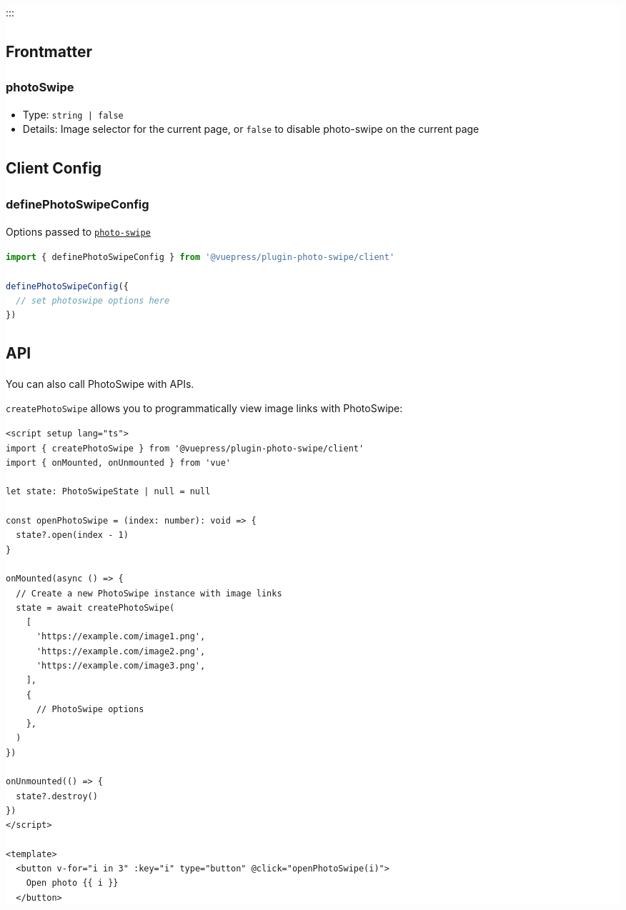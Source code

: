 :::

## Frontmatter

### photoSwipe

* Type: `string | false`
* Details: Image selector for the current page, or `false` to disable photo-swipe on the current page

## Client Config

### definePhotoSwipeConfig

Options passed to [`photo-swipe`](http://photoswipe.com/)

```ts title=".vuepress/client.ts"
import { definePhotoSwipeConfig } from '@vuepress/plugin-photo-swipe/client'

definePhotoSwipeConfig({
  // set photoswipe options here
})
```

## API

You can also call PhotoSwipe with APIs.

`createPhotoSwipe` allows you to programmatically view image links with PhotoSwipe:

```vue
<script setup lang="ts">
import { createPhotoSwipe } from '@vuepress/plugin-photo-swipe/client'
import { onMounted, onUnmounted } from 'vue'

let state: PhotoSwipeState | null = null

const openPhotoSwipe = (index: number): void => {
  state?.open(index - 1)
}

onMounted(async () => {
  // Create a new PhotoSwipe instance with image links
  state = await createPhotoSwipe(
    [
      'https://example.com/image1.png',
      'https://example.com/image2.png',
      'https://example.com/image3.png',
    ],
    {
      // PhotoSwipe options
    },
  )
})

onUnmounted(() => {
  state?.destroy()
})
</script>

<template>
  <button v-for="i in 3" :key="i" type="button" @click="openPhotoSwipe(i)">
    Open photo {{ i }}
  </button>
```